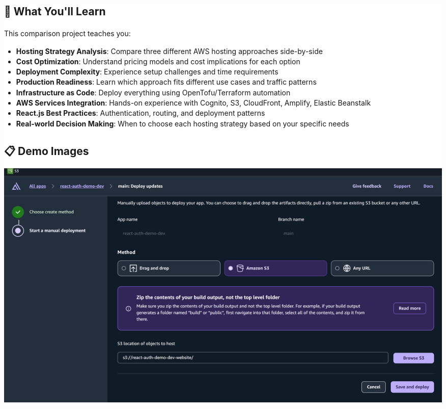 ## 🚀 What You'll Learn

This comparison project teaches you:

- **Hosting Strategy Analysis**: Compare three different AWS hosting approaches side-by-side
- **Cost Optimization**: Understand pricing models and cost implications for each option
- **Deployment Complexity**: Experience setup challenges and time requirements
- **Production Readiness**: Learn which approach fits different use cases and traffic patterns
- **Infrastructure as Code**: Deploy everything using OpenTofu/Terraform automation
- **AWS Services Integration**: Hands-on experience with Cognito, S3, CloudFront, Amplify, Elastic Beanstalk
- **React.js Best Practices**: Authentication, routing, and deployment patterns
- **Real-world Decision Making**: When to choose each hosting strategy based on your specific needs

## 📋 Demo Images

![Login](./images/deploy-amplify.png)

